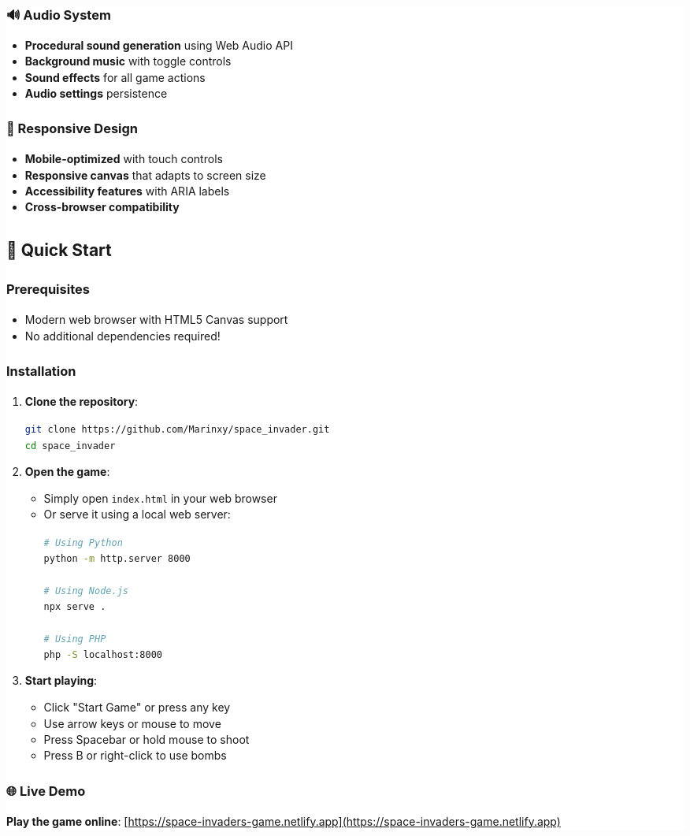 ### 🔊 Audio System
- **Procedural sound generation** using Web Audio API
- **Background music** with toggle controls
- **Sound effects** for all game actions
- **Audio settings** persistence

### 📱 Responsive Design
- **Mobile-optimized** with touch controls
- **Responsive canvas** that adapts to screen size
- **Accessibility features** with ARIA labels
- **Cross-browser compatibility**

## 🚀 Quick Start

### Prerequisites
- Modern web browser with HTML5 Canvas support
- No additional dependencies required!

### Installation
1. **Clone the repository**:
   ```bash
   git clone https://github.com/Marinxy/space_invader.git
   cd space_invader
   ```

2. **Open the game**:
   - Simply open `index.html` in your web browser
   - Or serve it using a local web server:
     ```bash
     # Using Python
     python -m http.server 8000
     
     # Using Node.js
     npx serve .
     
     # Using PHP
     php -S localhost:8000
     ```

3. **Start playing**:
   - Click "Start Game" or press any key
   - Use arrow keys or mouse to move
   - Press Spacebar or hold mouse to shoot
   - Press B or right-click to use bombs

### 🌐 Live Demo
**Play the game online**: [https://space-invaders-game.netlify.app](https://space-invaders-game.netlify.app)
